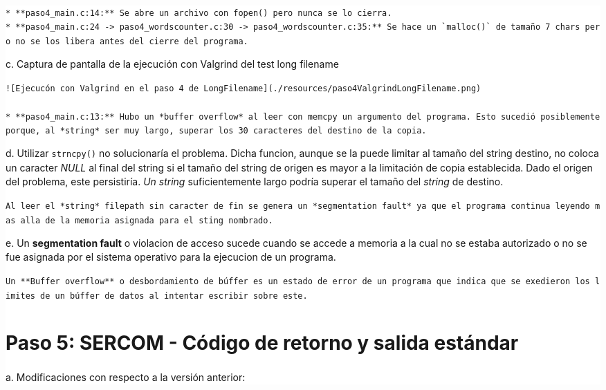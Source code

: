     * **paso4_main.c:14:** Se abre un archivo con fopen() pero nunca se lo cierra.
    * **paso4_main.c:24 -> paso4_wordscounter.c:30 -> paso4_wordscounter.c:35:** Se hace un `malloc()` de tamaño 7 chars pero no se los libera antes del cierre del programa.

c. Captura de pantalla de la ejecución con Valgrind del test long filename

    ![Ejecucón con Valgrind en el paso 4 de LongFilename](./resources/paso4ValgrindLongFilename.png)

    * **paso4_main.c:13:** Hubo un *buffer overflow* al leer con memcpy un argumento del programa. Esto sucedió posiblemente porque, al *string* ser muy largo, superar los 30 caracteres del destino de la copia.

d. Utilizar `strncpy()` no solucionaría el problema. Dicha funcion, aunque se la puede limitar al tamaño del string destino, no coloca un caracter *NULL* al final del string si el tamaño del string de origen es mayor a la limitación  de copia establecida. Dado el origen del problema, este persistiría. *Un string* suficientemente largo podría superar el tamaño del *string* de destino.

    Al leer el *string* filepath sin caracter de fin se genera un *segmentation fault* ya que el programa continua leyendo mas alla de la memoria asignada para el sting nombrado.

e. Un **segmentation fault** o violacion de acceso sucede cuando se accede a memoria a la cual no se estaba autorizado o no se fue asignada por el sistema operativo para la ejecucion de un programa.

    Un **Buffer overflow** o desbordamiento de búffer es un estado de error de un programa que indica que se exedieron los limites de un búffer de datos al intentar escribir sobre este.

# Paso 5: SERCOM - Código de retorno y salida estándar
a. Modificaciones con respecto a la versión anterior:
